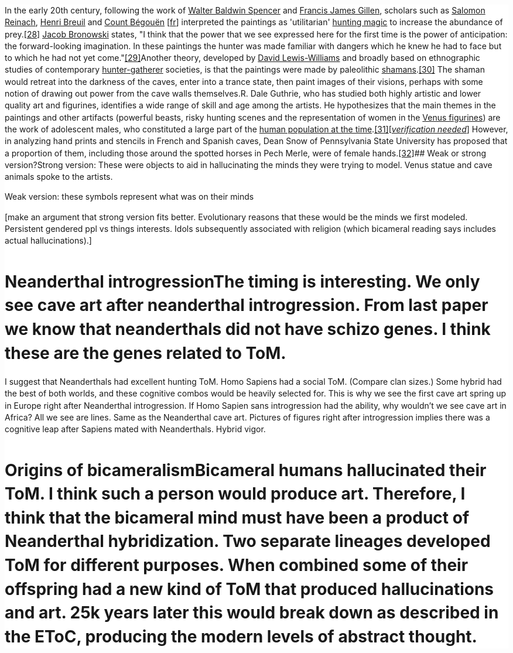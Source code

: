 In the early 20th century, following the work of [Walter Baldwin Spencer](https://en.wikipedia.org/wiki/Walter_Baldwin_Spencer) and [Francis James Gillen](https://en.wikipedia.org/wiki/Francis_James_Gillen), scholars such as [Salomon Reinach](https://en.wikipedia.org/wiki/Salomon_Reinach), [Henri Breuil](https://en.wikipedia.org/wiki/Henri_Breuil) and [Count Bégouën](https://en.wikipedia.org/w/index.php?title=Henri_Begou%C3%ABn&action=edit&redlink=1) [[fr](https://fr.wikipedia.org/wiki/Henri_Begou%C3%ABn)] interpreted the paintings as 'utilitarian' [hunting magic](https://en.wikipedia.org/wiki/Hunting_magic) to increase the abundance of prey.[[28]](https://en.wikipedia.org/wiki/Cave_painting#cite_note-29) [Jacob Bronowski](https://en.wikipedia.org/wiki/Jacob_Bronowski) states, "I think that the power that we see expressed here for the first time is the power of anticipation: the forward-looking imagination. In these paintings the hunter was made familiar with dangers which he knew he had to face but to which he had not yet come."[[29]](https://en.wikipedia.org/wiki/Cave_painting#cite_note-30)Another theory, developed by [David Lewis-Williams](https://en.wikipedia.org/wiki/David_Lewis-Williams) and broadly based on ethnographic studies of contemporary [hunter-gatherer](https://en.wikipedia.org/wiki/Hunter-gatherer) societies, is that the paintings were made by paleolithic [shamans](https://en.wikipedia.org/wiki/Shamanism).[[30]](https://en.wikipedia.org/wiki/Cave_painting#cite_note-31) The shaman would retreat into the darkness of the caves, enter into a trance state, then paint images of their visions, perhaps with some notion of drawing out power from the cave walls themselves.R. Dale Guthrie, who has studied both highly artistic and lower quality art and figurines, identifies a wide range of skill and age among the artists. He hypothesizes that the main themes in the paintings and other artifacts (powerful beasts, risky hunting scenes and the representation of women in the [Venus figurines](https://en.wikipedia.org/wiki/Venus_figurines)) are the work of adolescent males, who constituted a large part of the [human population at the time](https://en.wikipedia.org/wiki/Prehistoric_demography).[[31]](https://en.wikipedia.org/wiki/Cave_painting#cite_note-guthrie-32)[*[verification needed](https://en.wikipedia.org/wiki/Wikipedia:Verifiability)*] However, in analyzing hand prints and stencils in French and Spanish caves, Dean Snow of Pennsylvania State University has proposed that a proportion of them, including those around the spotted horses in Pech Merle, were of female hands.[[32]](https://en.wikipedia.org/wiki/Cave_painting#cite_note-times_handprints-33)## Weak or strong version?Strong version: These were objects to aid in hallucinating the minds they were trying to model. Venus statue and cave animals spoke to the artists.

Weak version: these symbols represent what was on their minds

[make an argument that strong version fits better. Evolutionary reasons that these would be the minds we first modeled. Persistent gendered ppl vs things interests. Idols subsequently associated with religion (which bicameral reading says includes actual hallucinations).]

# Neanderthal introgressionThe timing is interesting. We only see cave art after neanderthal introgression. From last paper we know that neanderthals did not have schizo genes. I think these are the genes related to ToM.

I suggest that Neanderthals had excellent hunting ToM. Homo Sapiens had a social ToM. (Compare clan sizes.) Some hybrid had the best of both worlds, and these cognitive combos would be heavily selected for. This is why we see the first cave art spring up in Europe right after Neanderthal introgression. If Homo Sapien sans introgression had the ability, why wouldn’t we see cave art in Africa? All we see are lines. Same as the Neanderthal cave art. Pictures of figures right after introgression implies there was a cognitive leap after Sapiens mated with Neanderthals. Hybrid vigor.

# Origins of bicameralismBicameral humans hallucinated their ToM. I think such a person would produce art. Therefore, I think that the bicameral mind must have been a product of Neanderthal hybridization. Two separate lineages developed ToM for different purposes. When combined some of their offspring had a new kind of ToM that produced hallucinations and art. 25k years later this would break down as described in the EToC, producing the modern levels of abstract thought.
